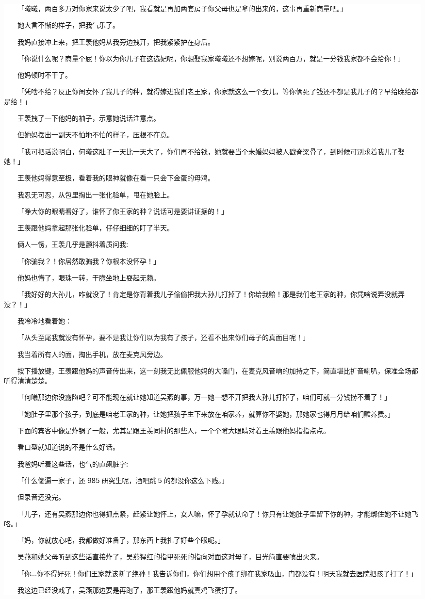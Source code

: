 &emsp;&emsp;「曦曦，两百多万对你家来说太少了吧，我看就是再加两套房子你父母也是拿的出来的，这事再重新商量吧。」  
  
&emsp;&emsp;她大言不惭的样子，把我气乐了。  
  
&emsp;&emsp;我妈直接冲上来，把王羡他妈从我旁边拽开，把我紧紧护在身后。  
  
&emsp;&emsp;「你说什么呢？商量个屁！你以为你儿子在这选妃呢，你想娶我家曦曦还不想嫁呢，别说两百万，就是一分钱我家都不会给你！」  
  
&emsp;&emsp;他妈顿时不干了。  
  
&emsp;&emsp;「凭啥不给？反正你闺女怀了我儿子的种，就得嫁进我们老王家，你家就这么一个女儿，等你俩死了钱还不都是我儿子的？早给晚给都是给！」  
  
&emsp;&emsp;王羡拽了一下他妈的袖子，示意她说话注意点。  
  
&emsp;&emsp;但她妈摆出一副天不怕地不怕的样子，压根不在意。  
  
&emsp;&emsp;「我可把话说明白，何曦这肚子一天比一天大了，你们再不给钱，她就要当个未婚妈妈被人戳脊梁骨了，到时候可别求着我儿子娶她！」  
  
&emsp;&emsp;王羡他妈得意至极，看着我的眼神就像在看一只会下金蛋的母鸡。  
  
&emsp;&emsp;我忍无可忍，从包里掏出一张化验单，甩在她脸上。  
  
&emsp;&emsp;「睁大你的眼睛看好了，谁怀了你王家的种？说话可是要讲证据的！」  
  
&emsp;&emsp;王羡跟他妈拿起那张化验单，仔仔细细的盯了半天。  
  
&emsp;&emsp;俩人一愣，王羡几乎是颤抖着质问我:  
  
&emsp;&emsp;「你骗我？！你居然敢骗我？你根本没怀孕！」  
  
&emsp;&emsp;他妈也懵了，眼珠一转，干脆坐地上耍起无赖。  
  
&emsp;&emsp;「我好好的大孙儿，咋就没了！肯定是你背着我儿子偷偷把我大孙儿打掉了！你给我赔！那是我们老王家的种，你凭啥说弄没就弄没？！」  
  
&emsp;&emsp;我冷冷地看着她：  
  
&emsp;&emsp;「从头至尾我就没有怀孕，要不是我让你们以为我有了孩子，还看不出来你们母子的真面目呢！」  
  
&emsp;&emsp;我当着所有人的面，掏出手机，放在麦克风旁边。  
  
&emsp;&emsp;按下播放键，王羡跟他妈的声音传出来，这一刻我无比佩服他妈的大嗓门，在麦克风音响的加持之下，简直堪比扩音喇叭，保准全场都听得清清楚楚。  
  
&emsp;&emsp;「何曦那边你没露陷吧？可不能现在就让她知道吴燕的事，万一她一想不开把我大孙儿打掉了，咱们可就一分钱捞不着了！」  
  
&emsp;&emsp;「她肚子里那个孩子，到底是咱老王家的种，让她把孩子生下来放在咱家养，就算你不娶她，那她家也得月月给咱们赡养费。」  
  
&emsp;&emsp;下面的宾客中像是炸锅了一般，尤其是跟王羡同村的那些人，一个个瞪大眼睛对着王羡跟他妈指指点点。  
  
&emsp;&emsp;看口型就知道说的不是什么好话。  
  
&emsp;&emsp;我爸妈听着这些话，也气的直飙脏字:  
  
&emsp;&emsp;「什么傻逼一家子，还 985 研究生呢，酒吧跳 5 的都没你这么下贱。」  
  
&emsp;&emsp;但录音还没完。  
  
&emsp;&emsp;「儿子，还有吴燕那边你也得抓点紧，赶紧让她怀上，女人嘛，怀了孕就认命了！你只有让她肚子里留下你的种，才能绑住她不让她飞咯。」  
  
&emsp;&emsp;「妈，你就放心吧，我都做好准备了，那东西上我扎了好些个眼呢。」  
  
&emsp;&emsp;吴燕和她父母听到这些话直接炸了，吴燕猩红的指甲死死的指向对面这对母子，目光简直要喷出火来。  
  
&emsp;&emsp;「你...你不得好死！你们王家就该断子绝孙！我告诉你们，你们想用个孩子绑在我家吸血，门都没有！明天我就去医院把孩子打了！」  
  
&emsp;&emsp;我这边已经没戏了，吴燕那边要是再跑了，那王羡跟他妈就真鸡飞蛋打了。  
  